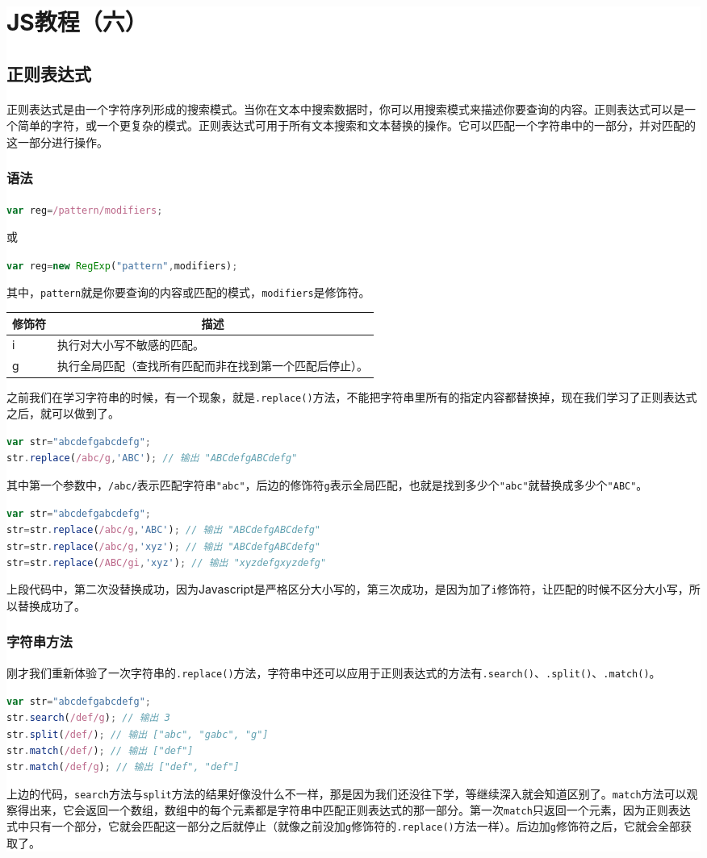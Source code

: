# JS教程（六）

## 正则表达式

正则表达式是由一个字符序列形成的搜索模式。当你在文本中搜索数据时，你可以用搜索模式来描述你要查询的内容。正则表达式可以是一个简单的字符，或一个更复杂的模式。正则表达式可用于所有文本搜索和文本替换的操作。它可以匹配一个字符串中的一部分，并对匹配的这一部分进行操作。

### 语法

```javascript
var reg=/pattern/modifiers;
```

或

```javascript
var reg=new RegExp("pattern",modifiers);
```

其中，`pattern`就是你要查询的内容或匹配的模式，`modifiers`是修饰符。

修饰符 | 描述
-------|-----
i      | 执行对大小写不敏感的匹配。
g      | 执行全局匹配（查找所有匹配而非在找到第一个匹配后停止）。

之前我们在学习字符串的时候，有一个现象，就是`.replace()`方法，不能把字符串里所有的指定内容都替换掉，现在我们学习了正则表达式之后，就可以做到了。

```javascript
var str="abcdefgabcdefg";
str.replace(/abc/g,'ABC'); // 输出 "ABCdefgABCdefg"
```

其中第一个参数中，`/abc/`表示匹配字符串`"abc"`，后边的修饰符`g`表示全局匹配，也就是找到多少个`"abc"`就替换成多少个`"ABC"`。

```javascript
var str="abcdefgabcdefg";
str=str.replace(/abc/g,'ABC'); // 输出 "ABCdefgABCdefg"
str=str.replace(/abc/g,'xyz'); // 输出 "ABCdefgABCdefg"
str=str.replace(/ABC/gi,'xyz'); // 输出 "xyzdefgxyzdefg"
```

上段代码中，第二次没替换成功，因为Javascript是严格区分大小写的，第三次成功，是因为加了`i`修饰符，让匹配的时候不区分大小写，所以替换成功了。

### 字符串方法

刚才我们重新体验了一次字符串的`.replace()`方法，字符串中还可以应用于正则表达式的方法有`.search()`、`.split()`、`.match()`。

```javascript
var str="abcdefgabcdefg";
str.search(/def/g); // 输出 3
str.split(/def/); // 输出 ["abc", "gabc", "g"]
str.match(/def/); // 输出 ["def"]
str.match(/def/g); // 输出 ["def", "def"]
```

上边的代码，`search`方法与`split`方法的结果好像没什么不一样，那是因为我们还没往下学，等继续深入就会知道区别了。`match`方法可以观察得出来，它会返回一个数组，数组中的每个元素都是字符串中匹配正则表达式的那一部分。第一次`match`只返回一个元素，因为正则表达式中只有一个部分，它就会匹配这一部分之后就停止（就像之前没加`g`修饰符的`.replace()`方法一样）。后边加`g`修饰符之后，它就会全部获取了。
